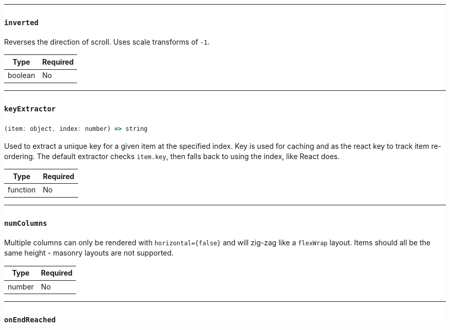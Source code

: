 

---


### `inverted`

Reverses the direction of scroll. Uses scale transforms of `-1`.

| Type | Required |
| - | - |
| boolean | No |



---


### `keyExtractor`

```javascript
(item: object, index: number) => string
```

Used to extract a unique key for a given item at the specified index. Key is used for caching and as the react key to track item re-ordering. The default extractor checks `item.key`, then falls back to using the index, like React does.

| Type | Required |
| - | - |
| function | No |




---


### `numColumns`

Multiple columns can only be rendered with `horizontal={false}` and will zig-zag like a `flexWrap` layout. Items should all be the same height - masonry layouts are not supported.

| Type | Required |
| - | - |
| number | No |




---


### `onEndReached`
